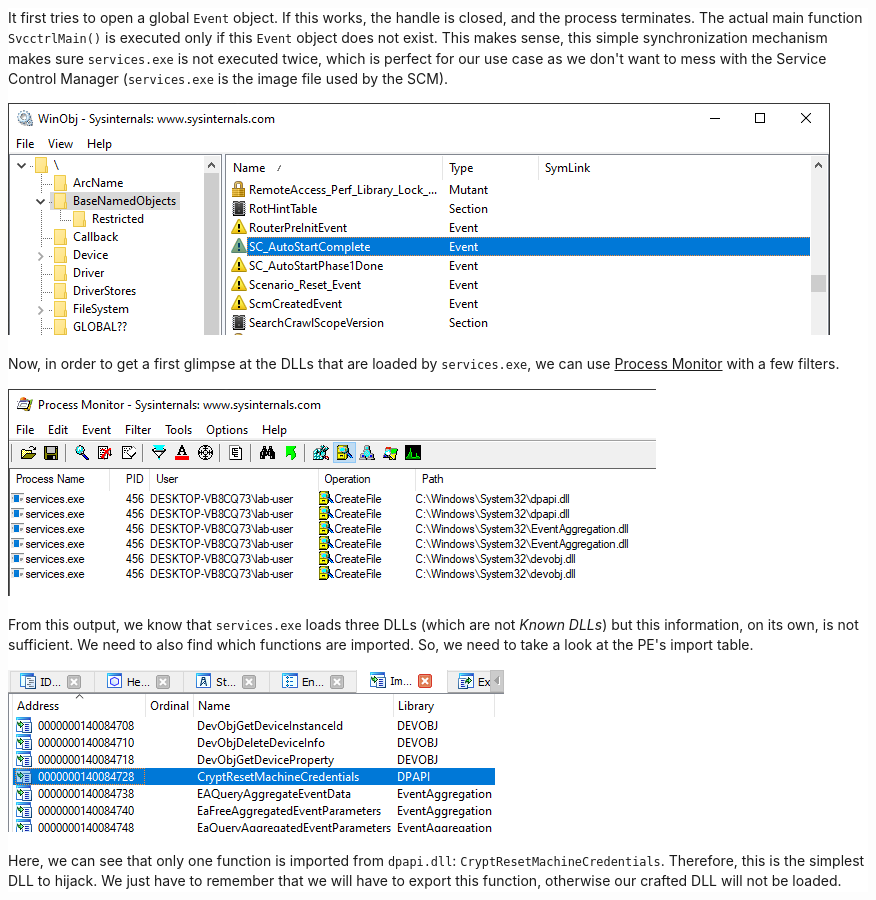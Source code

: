 It first tries to open a global `Event` object. If this works, the handle is closed, and the process terminates. The actual main function `SvcctrlMain()` is executed only if this `Event` object does not exist. This makes sense, this simple synchronization mechanism makes sure `services.exe` is not executed twice, which is perfect for our use case as we don't want to mess with the Service Control Manager (`services.exe` is the image file used by the SCM).

![WinObj - SC_AutoStartComplete global Event](/assets/posts/2021-04-22-bypassing-lsa-protection-userland/14_winobj-gobal-object.png)

Now, in order to get a first glimpse at the DLLs that are loaded by `services.exe`, we can use [Process Monitor](https://docs.microsoft.com/en-us/sysinternals/downloads/procmon) with a few filters.

![Process Monitor - DLLs loaded by services.exe](/assets/posts/2021-04-22-bypassing-lsa-protection-userland/15_procmon-loaded-dlls.png)

From this output, we know that `services.exe` loads three DLLs (which are not _Known DLLs_) but this information, on its own, is not sufficient. We need to also find which functions are imported. So, we need to take a look at the PE's import table.

![IDA - Import table of services.exe](/assets/posts/2021-04-22-bypassing-lsa-protection-userland/16_ida-import-table.png)

Here, we can see that only one function is imported from `dpapi.dll`: `CryptResetMachineCredentials`. Therefore, this is the simplest DLL to hijack. We just have to remember that we will have to export this function, otherwise our crafted DLL will not be loaded.
